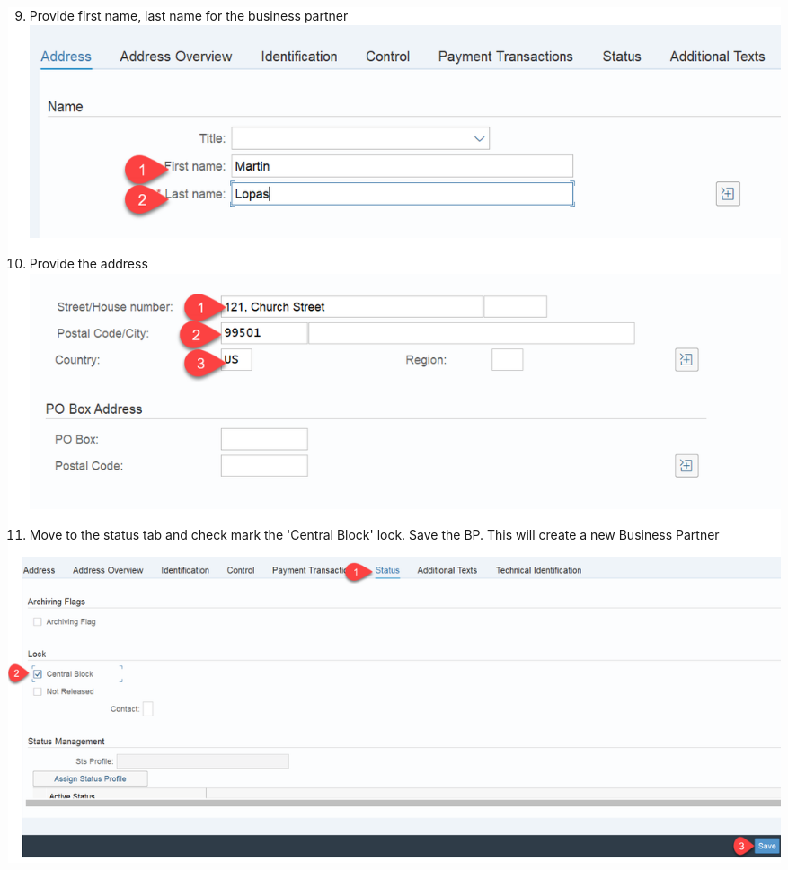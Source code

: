 9. Provide first name, last name for the business partner
![name](./documentation/images/name.png)

10. Provide the address
![address](./documentation/images/bpaddress.png)

11. Move to the status tab and check mark the 'Central Block' lock. Save the BP. This will create a new Business Partner 

![lock](./documentation/images/lock.png)

